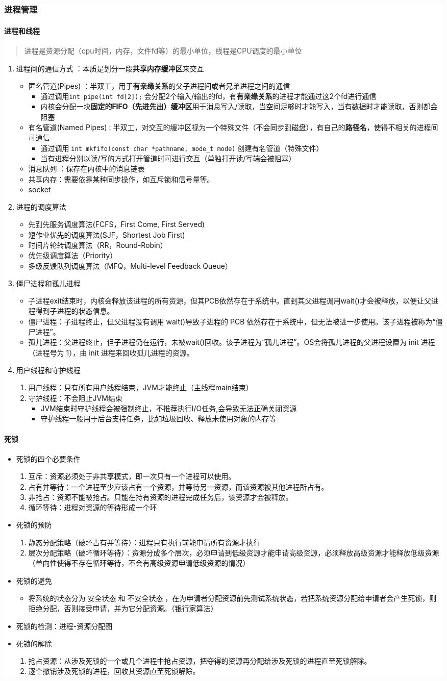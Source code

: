 ### 进程管理
#### 进程和线程
> 进程是资源分配（cpu时间，内存，文件fd等）的最小单位，线程是CPU调度的最小单位

1. 进程间的通信方式 ：本质是划分一段**共享内存缓冲区**来交互
    - 匿名管道(Pipes) ：半双工，用于**有亲缘关系**的父子进程间或者兄弟进程之间的通信
        - 通过调用`int pipe(int fd[2]);`  会分配2个输入/输出的fd，有**有亲缘关系**的进程才能通过这2个fd进行通信
        - 内核会分配一块**固定的FIFO（先进先出）缓冲区**用于消息写入/读取，当空间足够时才能写入，当有数据时才能读取，否则都会阻塞
    - 有名管道(Named Pipes) : 半双工，对交互的缓冲区视为一个特殊文件（不会同步到磁盘），有自己的**路径名**，使得不相关的进程间可通信
        - 通过调用 `int mkfifo(const char *pathname, mode_t mode)` 创建有名管道（特殊文件）
        - 当有进程分别以读/写的方式打开管道时可进行交互（单独打开读/写端会被阻塞）
    - 消息队列 ：保存在内核中的消息链表
    - 共享内存：需要依靠某种同步操作，如互斥锁和信号量等。
    - socket

1. 进程的调度算法
    + 先到先服务调度算法(FCFS，First Come, First Served) 
    + 短作业优先的调度算法(SJF，Shortest Job First)
    + 时间片轮转调度算法（RR，Round-Robin）
    + 优先级调度算法（Priority）
    + 多级反馈队列调度算法（MFQ，Multi-level Feedback Queue）

1. 僵尸进程和孤儿进程
    + 子进程exit结束时，内核会释放该进程的所有资源，但其PCB依然存在于系统中。直到其父进程调用wait()才会被释放，以便让父进程得到子进程的状态信息。
    + 僵尸进程：子进程终止，但父进程没有调用 wait()导致子进程的 PCB 依然存在于系统中，但无法被进一步使用。该子进程被称为“僵尸进程”。
    + 孤儿进程：父进程终止，但子进程仍在运行，未被wait()回收。该子进程为“孤儿进程”。OS会将孤儿进程的父进程设置为 init 进程（进程号为 1），由 init 进程来回收孤儿进程的资源。


1. 用户线程和守护线程
    1. 用户线程：只有所有用户线程结束，JVM才能终止（主线程main结束）
    1. 守护线程：不会阻止JVM结束
        + JVM结束时守护线程会被强制终止，不推荐执行I/O任务,会导致无法正确关闭资源
        + 守护线程一般用于后台支持任务，比如垃圾回收、释放未使用对象的内存等


#### 死锁
- 死锁的四个必要条件
    1. 互斥：资源必须处于非共享模式，即一次只有一个进程可以使用。
    1. 占有并等待：一个进程至少应该占有一个资源，并等待另一资源，而该资源被其他进程所占有。
    1. 非抢占：资源不能被抢占。只能在持有资源的进程完成任务后，该资源才会被释放。
    1. 循环等待：进程对资源的等待形成一个环

- 死锁的预防
    1. 静态分配策略（破坏占有并等待）：进程只有执行前能申请所有资源才执行
    1. 层次分配策略（破坏循环等待）：资源分成多个层次，必须申请到低级资源才能申请高级资源，必须释放高级资源才能释放低级资源（单向性使得不存在循环等待，不会有高级资源申请低级资源的情况）

- 死锁的避免
    + 将系统的状态分为 安全状态 和 不安全状态 ，在为申请者分配资源前先测试系统状态，若把系统资源分配给申请者会产生死锁，则拒绝分配，否则接受申请，并为它分配资源。（银行家算法）

- 死锁的检测：进程-资源分配图

- 死锁的解除
    1. 抢占资源：从涉及死锁的一个或几个进程中抢占资源，把夺得的资源再分配给涉及死锁的进程直至死锁解除。
    1. 逐个撤销涉及死锁的进程，回收其资源直至死锁解除。
